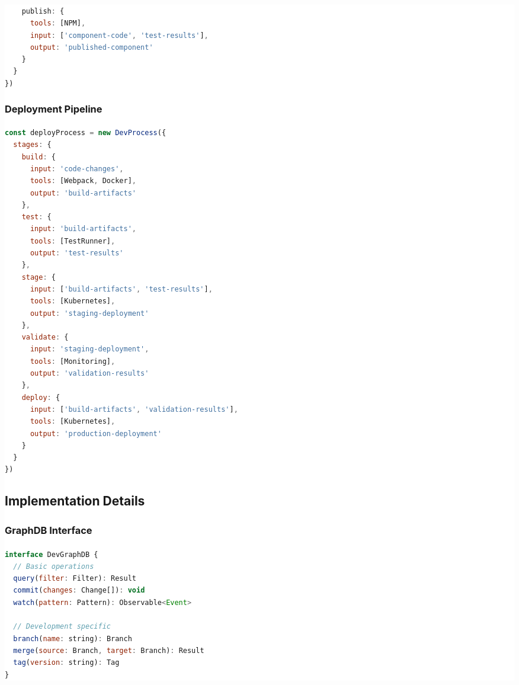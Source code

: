 ```javascript
    publish: {
      tools: [NPM],
      input: ['component-code', 'test-results'],
      output: 'published-component'
    }
  }
})
```

### Deployment Pipeline

```javascript
const deployProcess = new DevProcess({
  stages: {
    build: {
      input: 'code-changes',
      tools: [Webpack, Docker],
      output: 'build-artifacts'
    },
    test: {
      input: 'build-artifacts',
      tools: [TestRunner],
      output: 'test-results'
    },
    stage: {
      input: ['build-artifacts', 'test-results'],
      tools: [Kubernetes],
      output: 'staging-deployment'
    },
    validate: {
      input: 'staging-deployment',
      tools: [Monitoring],
      output: 'validation-results'
    },
    deploy: {
      input: ['build-artifacts', 'validation-results'],
      tools: [Kubernetes],
      output: 'production-deployment'
    }
  }
})
```

## Implementation Details

### GraphDB Interface

```javascript
interface DevGraphDB {
  // Basic operations
  query(filter: Filter): Result
  commit(changes: Change[]): void
  watch(pattern: Pattern): Observable<Event>
  
  // Development specific
  branch(name: string): Branch
  merge(source: Branch, target: Branch): Result
  tag(version: string): Tag
}
```
